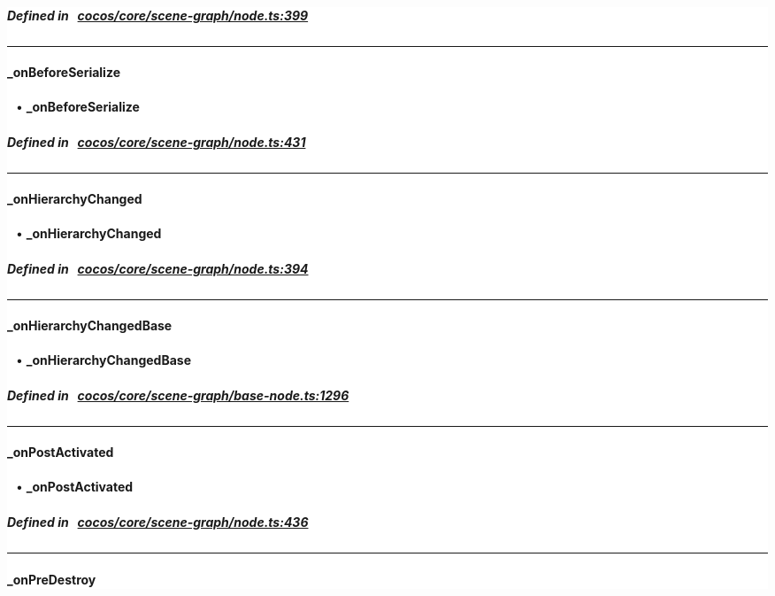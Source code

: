 ##### Defined in &nbsp;   [cocos/core/scene-graph/node.ts:399](https://github.com/cocos-creator/engine/blob/c7bf6b8a9/cocos/core/scene-graph/node.ts#L399)&nbsp;
___
#### _onBeforeSerialize

<div style="margin-left: 10px;">


• **_onBeforeSerialize**

</div>

##### Defined in &nbsp;   [cocos/core/scene-graph/node.ts:431](https://github.com/cocos-creator/engine/blob/c7bf6b8a9/cocos/core/scene-graph/node.ts#L431)&nbsp;
___
#### _onHierarchyChanged

<div style="margin-left: 10px;">


• **_onHierarchyChanged**

</div>

##### Defined in &nbsp;   [cocos/core/scene-graph/node.ts:394](https://github.com/cocos-creator/engine/blob/c7bf6b8a9/cocos/core/scene-graph/node.ts#L394)&nbsp;
___
#### _onHierarchyChangedBase

<div style="margin-left: 10px;">


• **_onHierarchyChangedBase**

</div>

##### Defined in &nbsp;   [cocos/core/scene-graph/base-node.ts:1296](https://github.com/cocos-creator/engine/blob/c7bf6b8a9/cocos/core/scene-graph/base-node.ts#L1296)&nbsp;
___
#### _onPostActivated

<div style="margin-left: 10px;">


• **_onPostActivated**

</div>

##### Defined in &nbsp;   [cocos/core/scene-graph/node.ts:436](https://github.com/cocos-creator/engine/blob/c7bf6b8a9/cocos/core/scene-graph/node.ts#L436)&nbsp;
___
#### _onPreDestroy

